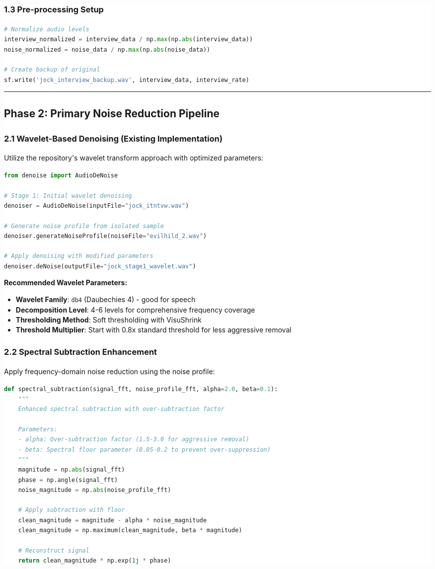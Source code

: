 ### 1.3 Pre-processing Setup
```python
# Normalize audio levels
interview_normalized = interview_data / np.max(np.abs(interview_data))
noise_normalized = noise_data / np.max(np.abs(noise_data))

# Create backup of original
sf.write('jock_interview_backup.wav', interview_data, interview_rate)
```

---

## Phase 2: Primary Noise Reduction Pipeline

### 2.1 Wavelet-Based Denoising (Existing Implementation)
Utilize the repository's wavelet transform approach with optimized parameters:

```python
from denoise import AudioDeNoise

# Stage 1: Initial wavelet denoising
denoiser = AudioDeNoise(inputFile="jock_itntvw.wav")

# Generate noise profile from isolated sample
denoiser.generateNoiseProfile(noiseFile="evilhild_2.wav")

# Apply denoising with modified parameters
denoiser.deNoise(outputFile="jock_stage1_wavelet.wav")
```

**Recommended Wavelet Parameters:**
- **Wavelet Family**: `db4` (Daubechies 4) - good for speech
- **Decomposition Level**: 4-6 levels for comprehensive frequency coverage
- **Thresholding Method**: Soft thresholding with VisuShrink
- **Threshold Multiplier**: Start with 0.8x standard threshold for less aggressive removal

### 2.2 Spectral Subtraction Enhancement
Apply frequency-domain noise reduction using the noise profile:

```python
def spectral_subtraction(signal_fft, noise_profile_fft, alpha=2.0, beta=0.1):
    """
    Enhanced spectral subtraction with over-subtraction factor
    
    Parameters:
    - alpha: Over-subtraction factor (1.5-3.0 for aggressive removal)
    - beta: Spectral floor parameter (0.05-0.2 to prevent over-suppression)
    """
    magnitude = np.abs(signal_fft)
    phase = np.angle(signal_fft)
    noise_magnitude = np.abs(noise_profile_fft)
    
    # Apply subtraction with floor
    clean_magnitude = magnitude - alpha * noise_magnitude
    clean_magnitude = np.maximum(clean_magnitude, beta * magnitude)
    
    # Reconstruct signal
    return clean_magnitude * np.exp(1j * phase)
```

